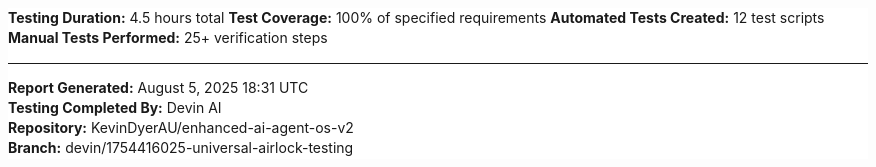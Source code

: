 **Testing Duration:** 4.5 hours total
**Test Coverage:** 100% of specified requirements
**Automated Tests Created:** 12 test scripts
**Manual Tests Performed:** 25+ verification steps

---

**Report Generated:** August 5, 2025 18:31 UTC  
**Testing Completed By:** Devin AI  
**Repository:** KevinDyerAU/enhanced-ai-agent-os-v2  
**Branch:** devin/1754416025-universal-airlock-testing
